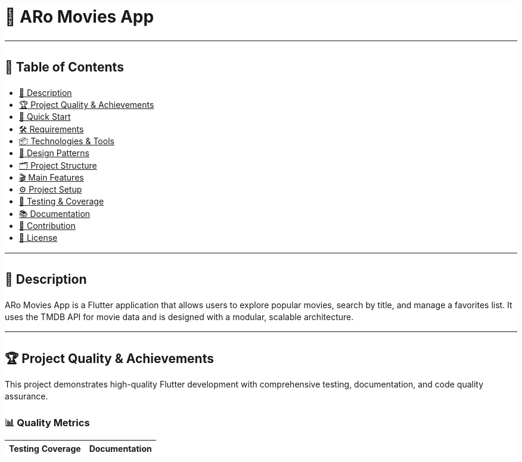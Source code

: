 
# 📲 ARo Movies App

---

## 📑 Table of Contents

- [📝 Description](#-description)
- [🏆 Project Quality & Achievements](#-project-quality--achievements)
- [🚀 Quick Start](#-quick-start)
- [🛠️ Requirements](#-requirements)
- [📦 Technologies & Tools](#-technologies--tools)
- [🧩 Design Patterns](#-design-patterns)
- [🗂️ Project Structure](#-project-structure)
- [🎬 Main Features](#-main-features)
- [⚙️ Project Setup](#-project-setup)
- [🧪 Testing & Coverage](#-testing--coverage)
- [📚 Documentation](#-documentation)
- [🤝 Contribution](#-contribution)
- [📄 License](#-license)

---

## 📝 Description

ARo Movies App is a Flutter application that allows users to explore popular movies, search by title, and manage a favorites list. It uses the TMDB API for movie data and is designed with a modular, scalable architecture.

---

## 🏆 Project Quality & Achievements

This project demonstrates high-quality Flutter development with comprehensive testing, documentation, and code quality assurance.

### 📊 Quality Metrics

| **Testing Coverage** | **Documentation** |
|:---:|:---:|